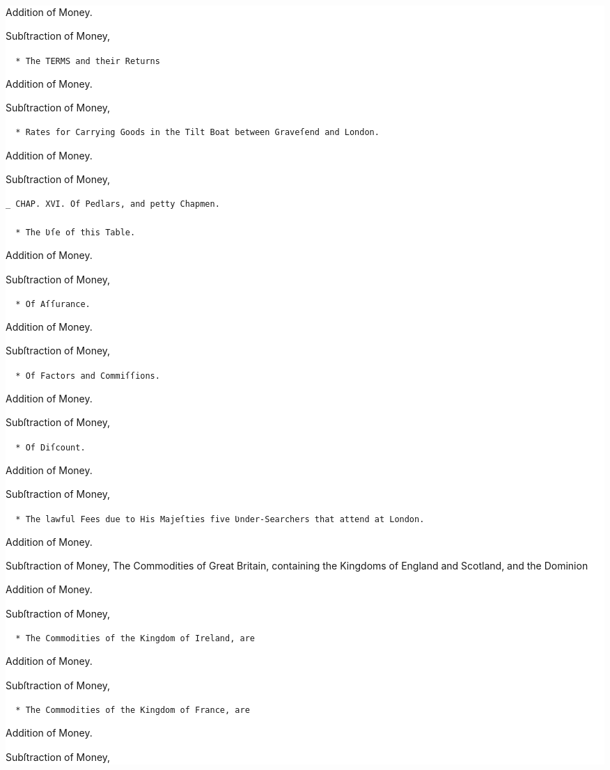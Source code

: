 Addition of Money.

Subſtraction of Money,

      * The TERMS and their Returns

Addition of Money.

Subſtraction of Money,

      * Rates for Carrying Goods in the Tilt Boat between Graveſend and London.

Addition of Money.

Subſtraction of Money,

    _ CHAP. XVI. Of Pedlars, and petty Chapmen.

      * The Ʋſe of this Table.

Addition of Money.

Subſtraction of Money,

      * Of Aſſurance.

Addition of Money.

Subſtraction of Money,

      * Of Factors and Commiſſions.

Addition of Money.

Subſtraction of Money,

      * Of Diſcount.

Addition of Money.

Subſtraction of Money,

      * The lawful Fees due to His Majeſties five Ʋnder-Searchers that attend at London.

Addition of Money.

Subſtraction of Money,
The Commodities of Great Britain, containing the Kingdoms of England and Scotland, and the Dominion

Addition of Money.

Subſtraction of Money,

      * The Commodities of the Kingdom of Ireland, are

Addition of Money.

Subſtraction of Money,

      * The Commodities of the Kingdom of France, are

Addition of Money.

Subſtraction of Money,
